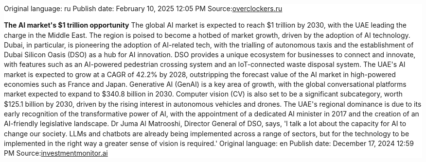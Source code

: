 Original language: ru
Publish date: February 10, 2025 12:05 PM
Source:[overclockers.ru](https://overclockers.ru/softnews/show/139446/tehnologicheskie-giganty-napravyat-svyshe-320-mlrd-na-razvitie-ii-v-2025-godu)

**The AI market's $1 trillion opportunity**
The global AI market is expected to reach $1 trillion by 2030, with the UAE leading the charge in the Middle East. The region is poised to become a hotbed of market growth, driven by the adoption of AI technology. Dubai, in particular, is pioneering the adoption of AI-related tech, with the trialling of autonomous taxis and the establishment of Dubai Silicon Oasis (DSO) as a hub for AI innovation. DSO provides a unique ecosystem for businesses to connect and innovate, with features such as an AI-powered pedestrian crossing system and an IoT-connected waste disposal system. The UAE's AI market is expected to grow at a CAGR of 42.2% by 2028, outstripping the forecast value of the AI market in high-powered economies such as France and Japan. Generative AI (GenAI) is a key area of growth, with the global conversational platforms market expected to expand to $340.8 billion in 2030. Computer vision (CV) is also set to be a significant subcategory, worth $125.1 billion by 2030, driven by the rising interest in autonomous vehicles and drones. The UAE's regional dominance is due to its early recognition of the transformative power of AI, with the appointment of a dedicated AI minister in 2017 and the creation of an AI-friendly legislative landscape. Dr Juma Al Matrooshi, Director General of DSO, says, 'I talk a lot about the capacity for AI to change our society. LLMs and chatbots are already being implemented across a range of sectors, but for the technology to be implemented in the right way a greater sense of vision is required.'
Original language: en
Publish date: December 17, 2024 12:59 PM
Source:[investmentmonitor.ai](https://www.investmentmonitor.ai/sponsored/future-of-technology-the-ai-market-1-trillion-opportunity/)

